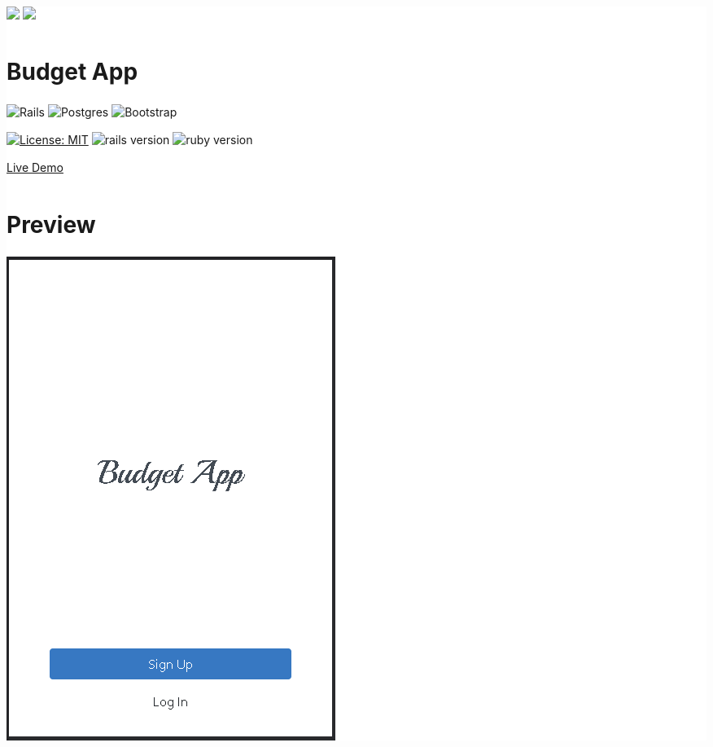 ![](https://img.shields.io/static/v1?label=BY&message=eduardosancho&color=gold)
![](https://img.shields.io/badge/Microverse-blueviolet)

# Budget App
![Rails](https://img.shields.io/badge/rails-%23CC0000.svg?style=for-the-badge&logo=ruby-on-rails&logoColor=white)
![Postgres](https://img.shields.io/badge/postgres-%23316192.svg?style=for-the-badge&logo=postgresql&logoColor=white)
![Bootstrap](https://img.shields.io/badge/bootstrap-%23563D7C.svg?style=for-the-badge&logo=bootstrap&logoColor=white)

[![License: MIT](https://img.shields.io/badge/License-MIT-blue.svg)](./MIT.md)
![rails version](https://img.shields.io/badge/Rails-7-red)
![ruby version](https://img.shields.io/badge/Ruby-3.x-orange)

[Live Demo](https://rocky-cliffs-67926.herokuapp.com/)

# Preview
<div style='display: flex'>
  <img src='./screenshot2.png'>